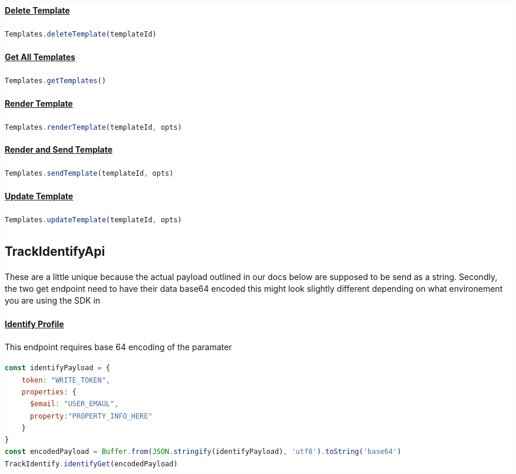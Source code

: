 #### [Delete Template](https://developers.klaviyo.com/en/reference/delete-template)

```JavaScript
Templates.deleteTemplate(templateId)
```




#### [Get All Templates](https://developers.klaviyo.com/en/reference/get-templates)

```JavaScript
Templates.getTemplates()
```




#### [Render Template](https://developers.klaviyo.com/en/reference/render-template)

```JavaScript
Templates.renderTemplate(templateId, opts)
```




#### [Render and Send Template](https://developers.klaviyo.com/en/reference/send-template)

```JavaScript
Templates.sendTemplate(templateId, opts)
```




#### [Update Template](https://developers.klaviyo.com/en/reference/update-template)

```JavaScript
Templates.updateTemplate(templateId, opts)
```



## TrackIdentifyApi

These are a little unique because the actual payload outlined in our docs below are supposed to be send as a string. Secondly, the two get endpoint need to have their data base64 encoded this might look slightly different depending on what environement you are using the SDK in

#### [Identify Profile](https://developers.klaviyo.com/en/reference/identify-get)
This endpoint requires base 64 encoding of the paramater

```JavaScript
const identifyPayload = {
    token: "WRITE_TOKEN",
    properties: {
      $email: "USER_EMAUL",
      property:"PROPERTY_INFO_HERE"
    }
}
const encodedPayload = Buffer.from(JSON.stringify(identifyPayload), 'utf8').toString('base64')
TrackIdentify.identifyGet(encodedPayload)
```

